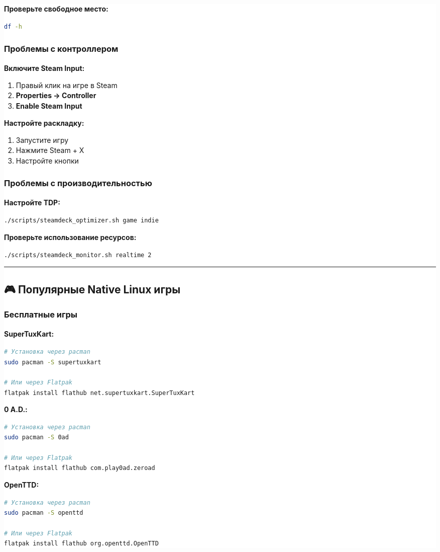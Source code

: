 **Проверьте свободное место:**
```bash
df -h
```

### Проблемы с контроллером

**Включите Steam Input:**
1. Правый клик на игре в Steam
2. **Properties → Controller**
3. **Enable Steam Input**

**Настройте раскладку:**
1. Запустите игру
2. Нажмите Steam + X
3. Настройте кнопки

### Проблемы с производительностью

**Настройте TDP:**
```bash
./scripts/steamdeck_optimizer.sh game indie
```

**Проверьте использование ресурсов:**
```bash
./scripts/steamdeck_monitor.sh realtime 2
```

---

## 🎮 Популярные Native Linux игры

### Бесплатные игры

**SuperTuxKart:**
```bash
# Установка через pacman
sudo pacman -S supertuxkart

# Или через Flatpak
flatpak install flathub net.supertuxkart.SuperTuxKart
```

**0 A.D.:**
```bash
# Установка через pacman
sudo pacman -S 0ad

# Или через Flatpak
flatpak install flathub com.play0ad.zeroad
```

**OpenTTD:**
```bash
# Установка через pacman
sudo pacman -S openttd

# Или через Flatpak
flatpak install flathub org.openttd.OpenTTD
```
